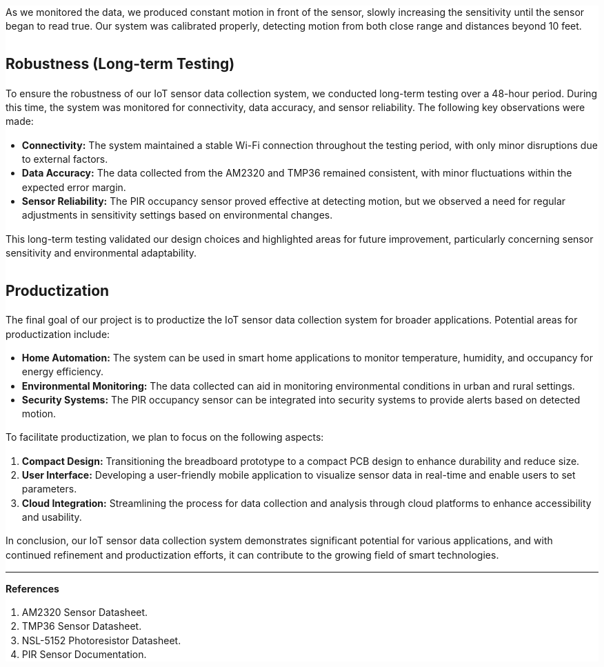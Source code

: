 As we monitored the data, we produced constant motion in front of the sensor, slowly increasing the sensitivity until the sensor began to read true. Our system was calibrated properly, detecting motion from both close range and distances beyond 10 feet.

## Robustness (Long-term Testing)
To ensure the robustness of our IoT sensor data collection system, we conducted long-term testing over a 48-hour period. During this time, the system was monitored for connectivity, data accuracy, and sensor reliability. The following key observations were made:

- **Connectivity:** The system maintained a stable Wi-Fi connection throughout the testing period, with only minor disruptions due to external factors.
- **Data Accuracy:** The data collected from the AM2320 and TMP36 remained consistent, with minor fluctuations within the expected error margin.
- **Sensor Reliability:** The PIR occupancy sensor proved effective at detecting motion, but we observed a need for regular adjustments in sensitivity settings based on environmental changes.

This long-term testing validated our design choices and highlighted areas for future improvement, particularly concerning sensor sensitivity and environmental adaptability.

## Productization
The final goal of our project is to productize the IoT sensor data collection system for broader applications. Potential areas for productization include:

- **Home Automation:** The system can be used in smart home applications to monitor temperature, humidity, and occupancy for energy efficiency.
- **Environmental Monitoring:** The data collected can aid in monitoring environmental conditions in urban and rural settings.
- **Security Systems:** The PIR occupancy sensor can be integrated into security systems to provide alerts based on detected motion.

To facilitate productization, we plan to focus on the following aspects:

1. **Compact Design:** Transitioning the breadboard prototype to a compact PCB design to enhance durability and reduce size.
2. **User Interface:** Developing a user-friendly mobile application to visualize sensor data in real-time and enable users to set parameters.
3. **Cloud Integration:** Streamlining the process for data collection and analysis through cloud platforms to enhance accessibility and usability.

In conclusion, our IoT sensor data collection system demonstrates significant potential for various applications, and with continued refinement and productization efforts, it can contribute to the growing field of smart technologies.

---

**References**
1. AM2320 Sensor Datasheet.
2. TMP36 Sensor Datasheet.
3. NSL-5152 Photoresistor Datasheet.
4. PIR Sensor Documentation.
